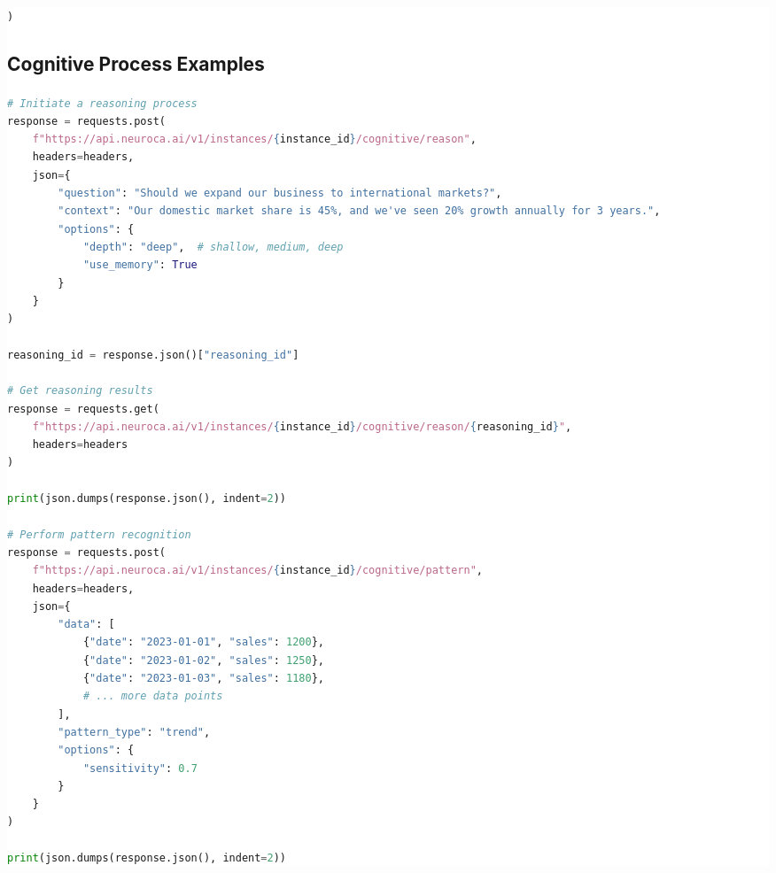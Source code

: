 ```python
)
```

## Cognitive Process Examples

```python
# Initiate a reasoning process
response = requests.post(
    f"https://api.neuroca.ai/v1/instances/{instance_id}/cognitive/reason",
    headers=headers,
    json={
        "question": "Should we expand our business to international markets?",
        "context": "Our domestic market share is 45%, and we've seen 20% growth annually for 3 years.",
        "options": {
            "depth": "deep",  # shallow, medium, deep
            "use_memory": True
        }
    }
)

reasoning_id = response.json()["reasoning_id"]

# Get reasoning results
response = requests.get(
    f"https://api.neuroca.ai/v1/instances/{instance_id}/cognitive/reason/{reasoning_id}",
    headers=headers
)

print(json.dumps(response.json(), indent=2))

# Perform pattern recognition
response = requests.post(
    f"https://api.neuroca.ai/v1/instances/{instance_id}/cognitive/pattern",
    headers=headers,
    json={
        "data": [
            {"date": "2023-01-01", "sales": 1200},
            {"date": "2023-01-02", "sales": 1250},
            {"date": "2023-01-03", "sales": 1180},
            # ... more data points
        ],
        "pattern_type": "trend",
        "options": {
            "sensitivity": 0.7
        }
    }
)

print(json.dumps(response.json(), indent=2))
```
